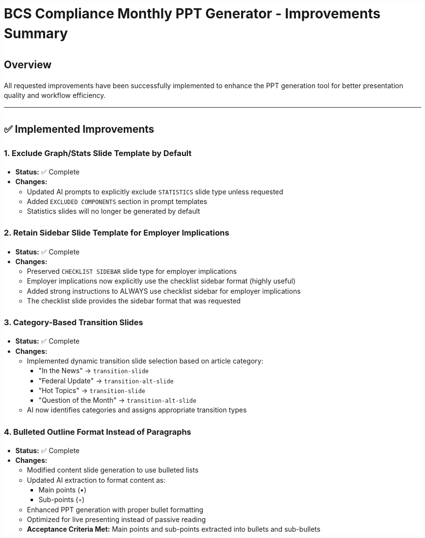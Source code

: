 # BCS Compliance Monthly PPT Generator - Improvements Summary

## Overview
All requested improvements have been successfully implemented to enhance the PPT generation tool for better presentation quality and workflow efficiency.

---

## ✅ Implemented Improvements

### 1. **Exclude Graph/Stats Slide Template by Default**
- **Status:** ✅ Complete
- **Changes:**
  - Updated AI prompts to explicitly exclude `STATISTICS` slide type unless requested
  - Added `EXCLUDED COMPONENTS` section in prompt templates
  - Statistics slides will no longer be generated by default

### 2. **Retain Sidebar Slide Template for Employer Implications**
- **Status:** ✅ Complete
- **Changes:**
  - Preserved `CHECKLIST SIDEBAR` slide type for employer implications
  - Employer implications now explicitly use the checklist sidebar format (highly useful)
  - Added strong instructions to ALWAYS use checklist sidebar for employer implications
  - The checklist slide provides the sidebar format that was requested

### 3. **Category-Based Transition Slides**
- **Status:** ✅ Complete
- **Changes:**
  - Implemented dynamic transition slide selection based on article category:
    * "In the News" → `transition-slide`
    * "Federal Update" → `transition-alt-slide`
    * "Hot Topics" → `transition-slide`
    * "Question of the Month" → `transition-alt-slide`
  - AI now identifies categories and assigns appropriate transition types

### 4. **Bulleted Outline Format Instead of Paragraphs**
- **Status:** ✅ Complete
- **Changes:**
  - Modified content slide generation to use bulleted lists
  - Updated AI extraction to format content as:
    * Main points (•)
    * Sub-points (◦)
  - Enhanced PPT generation with proper bullet formatting
  - Optimized for live presenting instead of passive reading
  - **Acceptance Criteria Met:** Main points and sub-points extracted into bullets and sub-bullets
